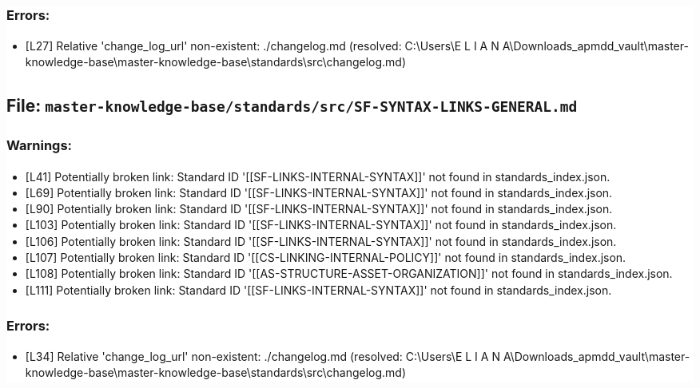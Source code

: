 ### Errors:
  - [L27] Relative 'change_log_url' non-existent: ./changelog.md (resolved: C:\Users\E L I A N A\Downloads\_apmdd_vault\master-knowledge-base\master-knowledge-base\standards\src\changelog.md)

## File: `master-knowledge-base/standards/src/SF-SYNTAX-LINKS-GENERAL.md`
### Warnings:
  - [L41] Potentially broken link: Standard ID '[[SF-LINKS-INTERNAL-SYNTAX]]' not found in standards_index.json.
  - [L69] Potentially broken link: Standard ID '[[SF-LINKS-INTERNAL-SYNTAX]]' not found in standards_index.json.
  - [L90] Potentially broken link: Standard ID '[[SF-LINKS-INTERNAL-SYNTAX]]' not found in standards_index.json.
  - [L103] Potentially broken link: Standard ID '[[SF-LINKS-INTERNAL-SYNTAX]]' not found in standards_index.json.
  - [L106] Potentially broken link: Standard ID '[[SF-LINKS-INTERNAL-SYNTAX]]' not found in standards_index.json.
  - [L107] Potentially broken link: Standard ID '[[CS-LINKING-INTERNAL-POLICY]]' not found in standards_index.json.
  - [L108] Potentially broken link: Standard ID '[[AS-STRUCTURE-ASSET-ORGANIZATION]]' not found in standards_index.json.
  - [L111] Potentially broken link: Standard ID '[[SF-LINKS-INTERNAL-SYNTAX]]' not found in standards_index.json.
### Errors:
  - [L34] Relative 'change_log_url' non-existent: ./changelog.md (resolved: C:\Users\E L I A N A\Downloads\_apmdd_vault\master-knowledge-base\master-knowledge-base\standards\src\changelog.md)

